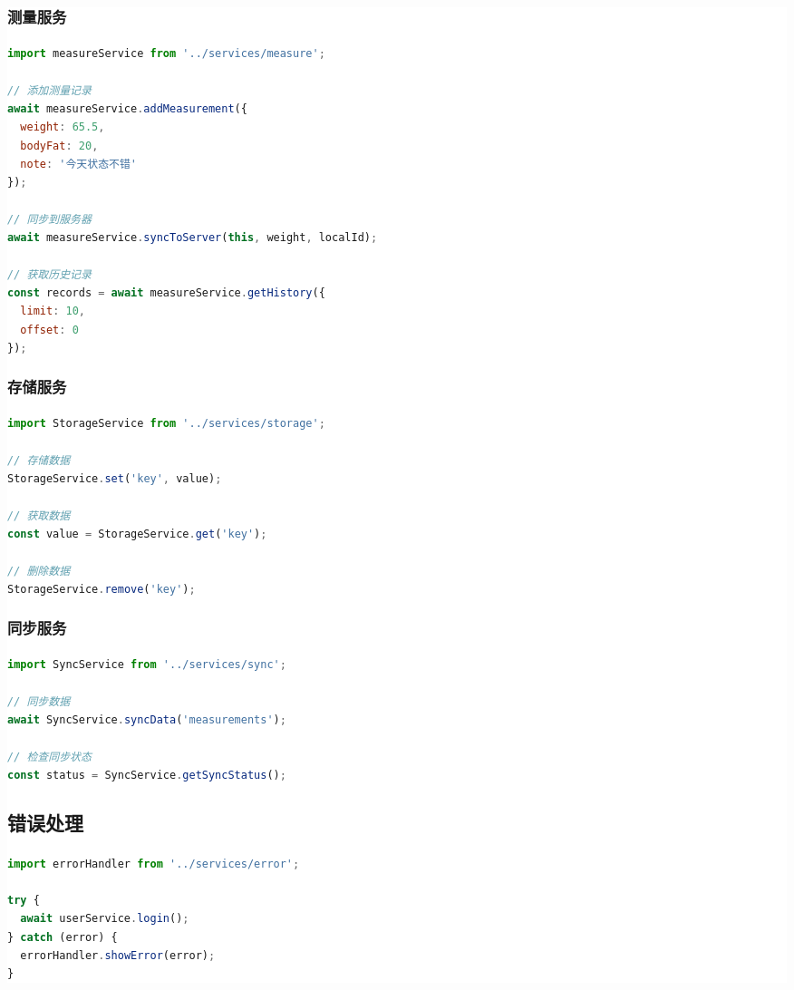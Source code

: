 ### 测量服务

```javascript
import measureService from '../services/measure';

// 添加测量记录
await measureService.addMeasurement({
  weight: 65.5,
  bodyFat: 20,
  note: '今天状态不错'
});

// 同步到服务器
await measureService.syncToServer(this, weight, localId);

// 获取历史记录
const records = await measureService.getHistory({
  limit: 10,
  offset: 0
});
```

### 存储服务

```javascript
import StorageService from '../services/storage';

// 存储数据
StorageService.set('key', value);

// 获取数据
const value = StorageService.get('key');

// 删除数据
StorageService.remove('key');
```

### 同步服务

```javascript
import SyncService from '../services/sync';

// 同步数据
await SyncService.syncData('measurements');

// 检查同步状态
const status = SyncService.getSyncStatus();
```

## 错误处理

```javascript
import errorHandler from '../services/error';

try {
  await userService.login();
} catch (error) {
  errorHandler.showError(error);
}
```
